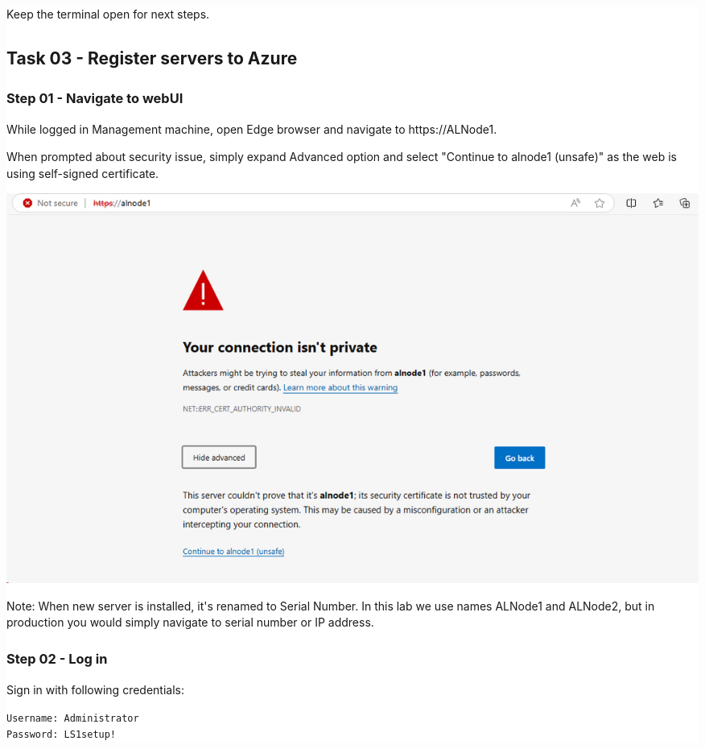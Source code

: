 Keep the terminal open for next steps.

## Task 03 - Register servers to Azure

### Step 01 - Navigate to webUI

While logged in Management machine, open Edge browser and navigate to https://ALNode1.

When prompted about security issue, simply expand Advanced option and select "Continue to alnode1 (unsafe)" as the web is using self-signed certificate.

![](./media/edge01.png)

Note: When new server is installed, it's renamed to Serial Number. In this lab we use names ALNode1 and ALNode2, but in production you would simply navigate to serial number or IP address.

### Step 02 - Log in

Sign in with following credentials:

    Username: Administrator
    Password: LS1setup!
